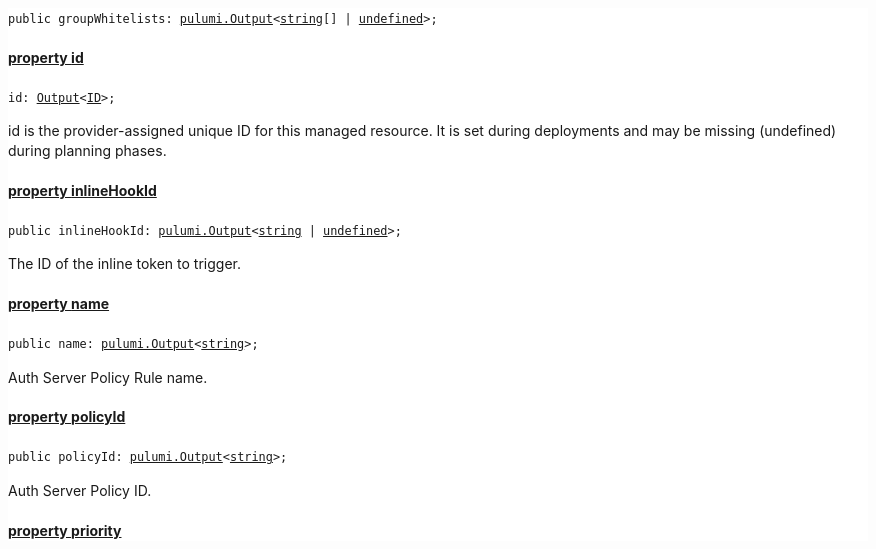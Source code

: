 <pre class="highlight"><code><span class='kd'>public </span>groupWhitelists: <a href='/docs/reference/pkg/nodejs/pulumi/pulumi/#Output'>pulumi.Output</a>&lt;<span class='kd'><a href='https://developer.mozilla.org/en-US/docs/Web/JavaScript/Reference/Global_Objects/String'>string</a></span>[] | <span class='kd'><a href='https://developer.mozilla.org/en-US/docs/Web/JavaScript/Reference/Global_Objects/undefined'>undefined</a></span>&gt;;</code></pre>
<h4 class="pdoc-member-header" id="ServerPolicyClaim-id">
<a class="pdoc-child-name" href="https://github.com/pulumi/pulumi-okta/blob/{{< param git_sha >}}/sdk/nodejs/auth/serverPolicyClaim.ts#L32">property <b>id</b></a>
</h4>

<pre class="highlight"><code><span class='kd'></span>id: <a href='/docs/reference/pkg/nodejs/pulumi/pulumi/#Output'>Output</a>&lt;<a href='/docs/reference/pkg/nodejs/pulumi/pulumi/#ID'>ID</a>&gt;;</code></pre>

id is the provider-assigned unique ID for this managed resource.  It is set during
deployments and may be missing (undefined) during planning phases.

<h4 class="pdoc-member-header" id="ServerPolicyClaim-inlineHookId">
<a class="pdoc-child-name" href="https://github.com/pulumi/pulumi-okta/blob/{{< param git_sha >}}/sdk/nodejs/auth/serverPolicyClaim.ts#L76">property <b>inlineHookId</b></a>
</h4>

<pre class="highlight"><code><span class='kd'>public </span>inlineHookId: <a href='/docs/reference/pkg/nodejs/pulumi/pulumi/#Output'>pulumi.Output</a>&lt;<span class='kd'><a href='https://developer.mozilla.org/en-US/docs/Web/JavaScript/Reference/Global_Objects/String'>string</a></span> | <span class='kd'><a href='https://developer.mozilla.org/en-US/docs/Web/JavaScript/Reference/Global_Objects/undefined'>undefined</a></span>&gt;;</code></pre>

The ID of the inline token to trigger.

<h4 class="pdoc-member-header" id="ServerPolicyClaim-name">
<a class="pdoc-child-name" href="https://github.com/pulumi/pulumi-okta/blob/{{< param git_sha >}}/sdk/nodejs/auth/serverPolicyClaim.ts#L80">property <b>name</b></a>
</h4>

<pre class="highlight"><code><span class='kd'>public </span>name: <a href='/docs/reference/pkg/nodejs/pulumi/pulumi/#Output'>pulumi.Output</a>&lt;<span class='kd'><a href='https://developer.mozilla.org/en-US/docs/Web/JavaScript/Reference/Global_Objects/String'>string</a></span>&gt;;</code></pre>

Auth Server Policy Rule name.

<h4 class="pdoc-member-header" id="ServerPolicyClaim-policyId">
<a class="pdoc-child-name" href="https://github.com/pulumi/pulumi-okta/blob/{{< param git_sha >}}/sdk/nodejs/auth/serverPolicyClaim.ts#L84">property <b>policyId</b></a>
</h4>

<pre class="highlight"><code><span class='kd'>public </span>policyId: <a href='/docs/reference/pkg/nodejs/pulumi/pulumi/#Output'>pulumi.Output</a>&lt;<span class='kd'><a href='https://developer.mozilla.org/en-US/docs/Web/JavaScript/Reference/Global_Objects/String'>string</a></span>&gt;;</code></pre>

Auth Server Policy ID.

<h4 class="pdoc-member-header" id="ServerPolicyClaim-priority">
<a class="pdoc-child-name" href="https://github.com/pulumi/pulumi-okta/blob/{{< param git_sha >}}/sdk/nodejs/auth/serverPolicyClaim.ts#L88">property <b>priority</b></a>
</h4>
